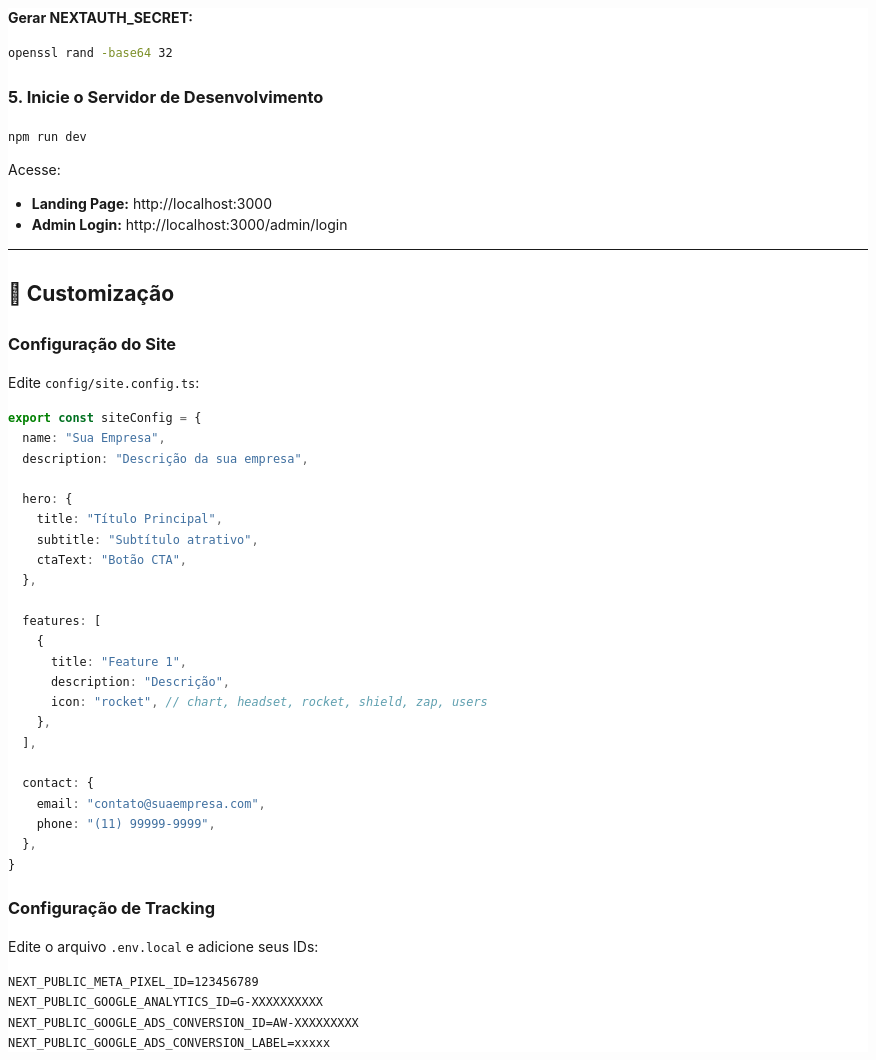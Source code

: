 **Gerar NEXTAUTH_SECRET:**
```bash
openssl rand -base64 32
```

### 5. Inicie o Servidor de Desenvolvimento

```bash
npm run dev
```

Acesse:
- **Landing Page:** http://localhost:3000
- **Admin Login:** http://localhost:3000/admin/login

---

## 🎨 Customização

### Configuração do Site

Edite `config/site.config.ts`:

```typescript
export const siteConfig = {
  name: "Sua Empresa",
  description: "Descrição da sua empresa",

  hero: {
    title: "Título Principal",
    subtitle: "Subtítulo atrativo",
    ctaText: "Botão CTA",
  },

  features: [
    {
      title: "Feature 1",
      description: "Descrição",
      icon: "rocket", // chart, headset, rocket, shield, zap, users
    },
  ],

  contact: {
    email: "contato@suaempresa.com",
    phone: "(11) 99999-9999",
  },
}
```

### Configuração de Tracking

Edite o arquivo `.env.local` e adicione seus IDs:

```env
NEXT_PUBLIC_META_PIXEL_ID=123456789
NEXT_PUBLIC_GOOGLE_ANALYTICS_ID=G-XXXXXXXXXX
NEXT_PUBLIC_GOOGLE_ADS_CONVERSION_ID=AW-XXXXXXXXX
NEXT_PUBLIC_GOOGLE_ADS_CONVERSION_LABEL=xxxxx
```
